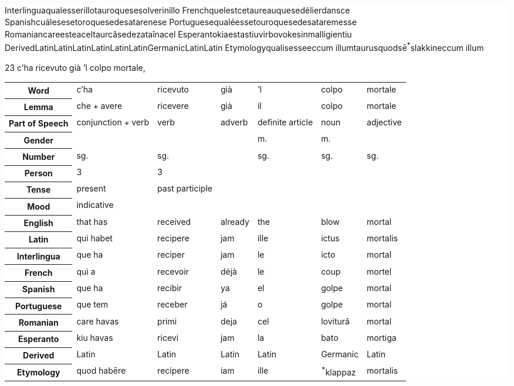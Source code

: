 <tr><th>Interlingua</th><td>qual</td><td>esser</td><td>illo</td><td>tauro</td><td>que</td><td>se</td><td>solver</td><td>in</td><td>illo</td></tr>
<tr><th>French</th><td>quel</td><td>est</td><td>ce</td><td>taureau</td><td>que</td><td>se</td><td>délier</td><td>dans</td><td>ce</td></tr>
<tr><th>Spanish</th><td>cuál</td><td>es</td><td>ese</td><td>toro</td><td>que</td><td>se</td><td>desatar</td><td>en</td><td>ese</td></tr>
<tr><th>Portuguese</th><td>qual</td><td>é</td><td>esse</td><td>touro</td><td>que</td><td>se</td><td>desatar</td><td>em</td><td>esse</td></tr>
<tr><th>Romanian</th><td>care</td><td>este</td><td>acel</td><td>taur</td><td>că</td><td>se</td><td>dezata</td><td>în</td><td>acel</td></tr>
<tr><th>Esperanto</th><td>kia</td><td>estas</td><td>tiu</td><td>virbovo</td><td>ke</td><td>sin</td><td>malligi</td><td>en</td><td>tiu</td></tr>
<tr><th>Derived</th><td>Latin</td><td>Latin</td><td>Latin</td><td>Latin</td><td>Latin</td><td>Latin</td><td>Germanic</td><td>Latin</td><td>Latin</td></tr>
<tr><th>Etymology</th><td>qualis</td><td>esse</td><td>eccum illum</td><td>taurus</td><td>quod</td><td>sē</td><td><sup>*</sup>slakk</td><td>in</td><td>eccum illum</td></tr>
</table>

23 c’ha ricevuto già ’l colpo mortale,

<table>
<tr><th>Word</th><td>c’ha</td><td>ricevuto</td><td>già</td><td>’l</td><td>colpo</td><td>mortale</td></tr>
<tr><th>Lemma</th><td>che + avere</td><td>ricevere</td><td>già</td><td>il</td><td>colpo</td><td>mortale</td></tr>
<tr><th>Part of Speech</th><td>conjunction + verb</td><td>verb</td><td>adverb</td><td>definite article</td><td>noun</td><td>adjective</td></tr>
<tr><th>Gender</th><td></td><td></td><td></td><td>m.</td><td>m.</td><td></td></tr>
<tr><th>Number</th><td>sg.</td><td>sg.</td><td></td><td>sg.</td><td>sg.</td><td>sg.</td></tr>
<tr><th>Person</th><td>3</td><td>3</td><td></td><td></td><td></td><td></td></tr>
<tr><th>Tense</th><td>present</td><td>past participle</td><td></td><td></td><td></td><td></td></tr>
<tr><th>Mood</th><td>indicative</td><td></td><td></td><td></td><td></td><td></td></tr>
<tr><th>English</th><td>that has</td><td>received</td><td>already</td><td>the</td><td>blow</td><td>mortal</td></tr>
<tr><th>Latin</th><td>qui habet</td><td>recipere</td><td>jam</td><td>ille</td><td>ictus</td><td>mortalis</td></tr>
<tr><th>Interlingua</th><td>que ha</td><td>reciper</td><td>jam</td><td>le</td><td>icto</td><td>mortal</td></tr>
<tr><th>French</th><td>qui a</td><td>recevoir</td><td>déjà</td><td>le</td><td>coup</td><td>mortel</td></tr>
<tr><th>Spanish</th><td>que ha</td><td>recibir</td><td>ya</td><td>el</td><td>golpe</td><td>mortal</td></tr>
<tr><th>Portuguese</th><td>que tem</td><td>receber</td><td>já</td><td>o</td><td>golpe</td><td>mortal</td></tr>
<tr><th>Romanian</th><td>care havas</td><td>primi</td><td>deja</td><td>cel</td><td>lovitură</td><td>mortal</td></tr>
<tr><th>Esperanto</th><td>kiu havas</td><td>ricevi</td><td>jam</td><td>la</td><td>bato</td><td>mortiga</td></tr>
<tr><th>Derived</th><td>Latin</td><td>Latin</td><td>Latin</td><td>Latin</td><td>Germanic</td><td>Latin</td></tr>
<tr><th>Etymology</th><td>quod habēre</td><td>recipere</td><td>iam</td><td>ille</td><td><sup>*</sup>klappaz</td><td>mortalis</td></tr>
</table>
